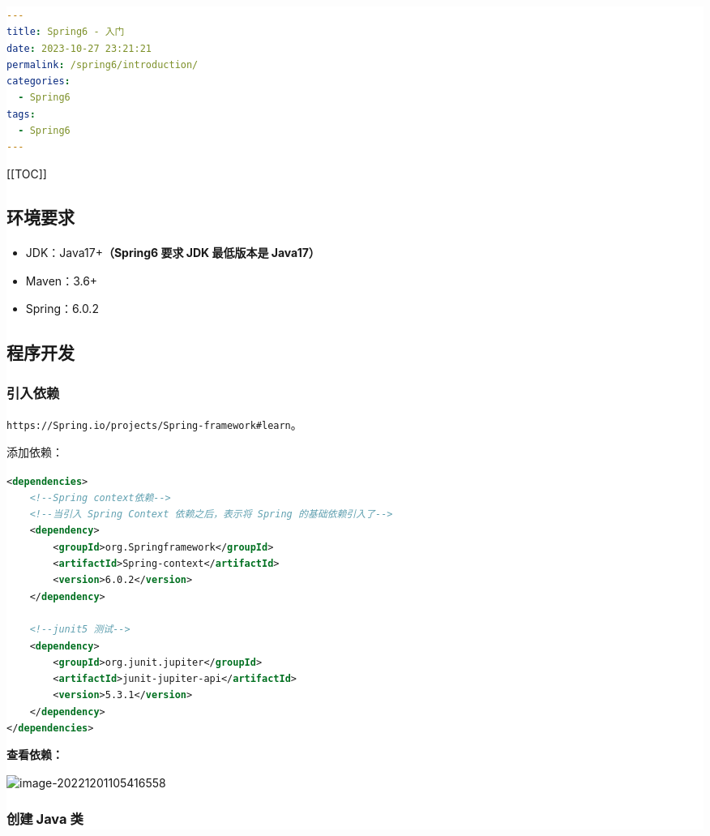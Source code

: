 ```yaml
---
title: Spring6 - 入门
date: 2023-10-27 23:21:21
permalink: /spring6/introduction/
categories:
  - Spring6
tags: 
  - Spring6
---
```


[[TOC]]

## 环境要求

- JDK：Java17+**（Spring6 要求 JDK 最低版本是 Java17）**

- Maven：3.6+

- Spring：6.0.2

## 程序开发

### 引入依赖

`https://Spring.io/projects/Spring-framework#learn`。

添加依赖：

```xml
<dependencies>
    <!--Spring context依赖-->
    <!--当引入 Spring Context 依赖之后，表示将 Spring 的基础依赖引入了-->
    <dependency>
        <groupId>org.Springframework</groupId>
        <artifactId>Spring-context</artifactId>
        <version>6.0.2</version>
    </dependency>

    <!--junit5 测试-->
    <dependency>
        <groupId>org.junit.jupiter</groupId>
        <artifactId>junit-jupiter-api</artifactId>
        <version>5.3.1</version>
    </dependency>
</dependencies>
```

**查看依赖：**

![image-20221201105416558](https://cdn.jsdelivr.net/gh/Kele-Bingtang/static/img/Spring6/20231027232341.png)

### 创建 Java 类

